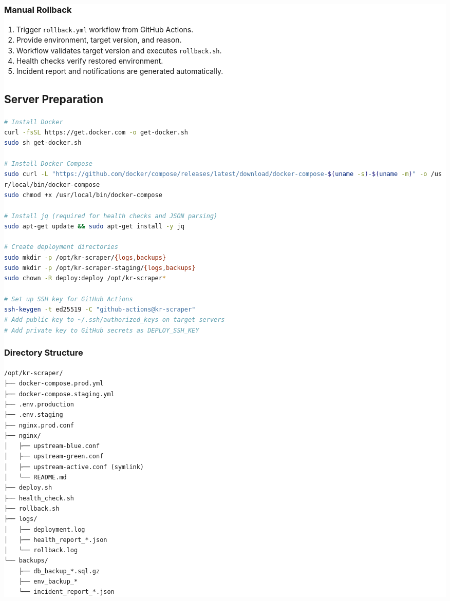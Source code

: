 ### Manual Rollback

1. Trigger `rollback.yml` workflow from GitHub Actions.
2. Provide environment, target version, and reason.
3. Workflow validates target version and executes `rollback.sh`.
4. Health checks verify restored environment.
5. Incident report and notifications are generated automatically.

## Server Preparation

```bash
# Install Docker
curl -fsSL https://get.docker.com -o get-docker.sh
sudo sh get-docker.sh

# Install Docker Compose
sudo curl -L "https://github.com/docker/compose/releases/latest/download/docker-compose-$(uname -s)-$(uname -m)" -o /usr/local/bin/docker-compose
sudo chmod +x /usr/local/bin/docker-compose

# Install jq (required for health checks and JSON parsing)
sudo apt-get update && sudo apt-get install -y jq

# Create deployment directories
sudo mkdir -p /opt/kr-scraper/{logs,backups}
sudo mkdir -p /opt/kr-scraper-staging/{logs,backups}
sudo chown -R deploy:deploy /opt/kr-scraper*

# Set up SSH key for GitHub Actions
ssh-keygen -t ed25519 -C "github-actions@kr-scraper"
# Add public key to ~/.ssh/authorized_keys on target servers
# Add private key to GitHub secrets as DEPLOY_SSH_KEY
```

### Directory Structure

```text
/opt/kr-scraper/
├── docker-compose.prod.yml
├── docker-compose.staging.yml
├── .env.production
├── .env.staging
├── nginx.prod.conf
├── nginx/
│   ├── upstream-blue.conf
│   ├── upstream-green.conf
│   ├── upstream-active.conf (symlink)
│   └── README.md
├── deploy.sh
├── health_check.sh
├── rollback.sh
├── logs/
│   ├── deployment.log
│   ├── health_report_*.json
│   └── rollback.log
└── backups/
    ├── db_backup_*.sql.gz
    ├── env_backup_*
    └── incident_report_*.json
```
